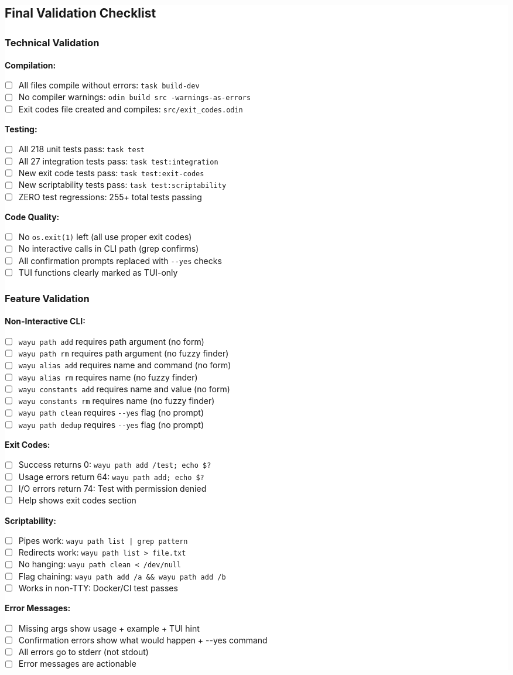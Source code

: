 
## Final Validation Checklist

### Technical Validation

**Compilation:**
- [ ] All files compile without errors: `task build-dev`
- [ ] No compiler warnings: `odin build src -warnings-as-errors`
- [ ] Exit codes file created and compiles: `src/exit_codes.odin`

**Testing:**
- [ ] All 218 unit tests pass: `task test`
- [ ] All 27 integration tests pass: `task test:integration`
- [ ] New exit code tests pass: `task test:exit-codes`
- [ ] New scriptability tests pass: `task test:scriptability`
- [ ] ZERO test regressions: 255+ total tests passing

**Code Quality:**
- [ ] No `os.exit(1)` left (all use proper exit codes)
- [ ] No interactive calls in CLI path (grep confirms)
- [ ] All confirmation prompts replaced with `--yes` checks
- [ ] TUI functions clearly marked as TUI-only

### Feature Validation

**Non-Interactive CLI:**
- [ ] `wayu path add` requires path argument (no form)
- [ ] `wayu path rm` requires path argument (no fuzzy finder)
- [ ] `wayu alias add` requires name and command (no form)
- [ ] `wayu alias rm` requires name (no fuzzy finder)
- [ ] `wayu constants add` requires name and value (no form)
- [ ] `wayu constants rm` requires name (no fuzzy finder)
- [ ] `wayu path clean` requires `--yes` flag (no prompt)
- [ ] `wayu path dedup` requires `--yes` flag (no prompt)

**Exit Codes:**
- [ ] Success returns 0: `wayu path add /test; echo $?`
- [ ] Usage errors return 64: `wayu path add; echo $?`
- [ ] I/O errors return 74: Test with permission denied
- [ ] Help shows exit codes section

**Scriptability:**
- [ ] Pipes work: `wayu path list | grep pattern`
- [ ] Redirects work: `wayu path list > file.txt`
- [ ] No hanging: `wayu path clean < /dev/null`
- [ ] Flag chaining: `wayu path add /a && wayu path add /b`
- [ ] Works in non-TTY: Docker/CI test passes

**Error Messages:**
- [ ] Missing args show usage + example + TUI hint
- [ ] Confirmation errors show what would happen + --yes command
- [ ] All errors go to stderr (not stdout)
- [ ] Error messages are actionable
